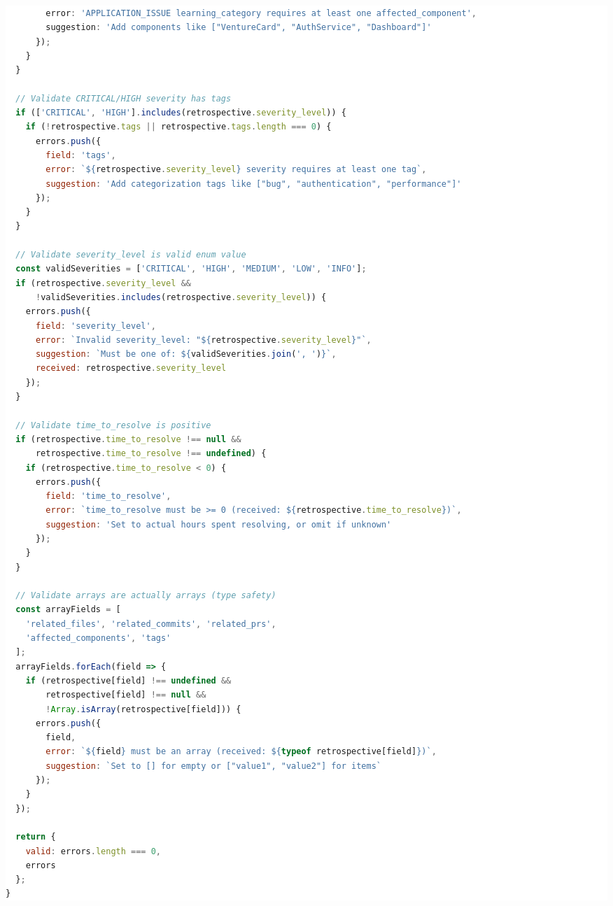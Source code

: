 ```javascript
        error: 'APPLICATION_ISSUE learning_category requires at least one affected_component',
        suggestion: 'Add components like ["VentureCard", "AuthService", "Dashboard"]'
      });
    }
  }

  // Validate CRITICAL/HIGH severity has tags
  if (['CRITICAL', 'HIGH'].includes(retrospective.severity_level)) {
    if (!retrospective.tags || retrospective.tags.length === 0) {
      errors.push({
        field: 'tags',
        error: `${retrospective.severity_level} severity requires at least one tag`,
        suggestion: 'Add categorization tags like ["bug", "authentication", "performance"]'
      });
    }
  }

  // Validate severity_level is valid enum value
  const validSeverities = ['CRITICAL', 'HIGH', 'MEDIUM', 'LOW', 'INFO'];
  if (retrospective.severity_level &&
      !validSeverities.includes(retrospective.severity_level)) {
    errors.push({
      field: 'severity_level',
      error: `Invalid severity_level: "${retrospective.severity_level}"`,
      suggestion: `Must be one of: ${validSeverities.join(', ')}`,
      received: retrospective.severity_level
    });
  }

  // Validate time_to_resolve is positive
  if (retrospective.time_to_resolve !== null &&
      retrospective.time_to_resolve !== undefined) {
    if (retrospective.time_to_resolve < 0) {
      errors.push({
        field: 'time_to_resolve',
        error: `time_to_resolve must be >= 0 (received: ${retrospective.time_to_resolve})`,
        suggestion: 'Set to actual hours spent resolving, or omit if unknown'
      });
    }
  }

  // Validate arrays are actually arrays (type safety)
  const arrayFields = [
    'related_files', 'related_commits', 'related_prs',
    'affected_components', 'tags'
  ];
  arrayFields.forEach(field => {
    if (retrospective[field] !== undefined &&
        retrospective[field] !== null &&
        !Array.isArray(retrospective[field])) {
      errors.push({
        field,
        error: `${field} must be an array (received: ${typeof retrospective[field]})`,
        suggestion: `Set to [] for empty or ["value1", "value2"] for items`
      });
    }
  });

  return {
    valid: errors.length === 0,
    errors
  };
}
```